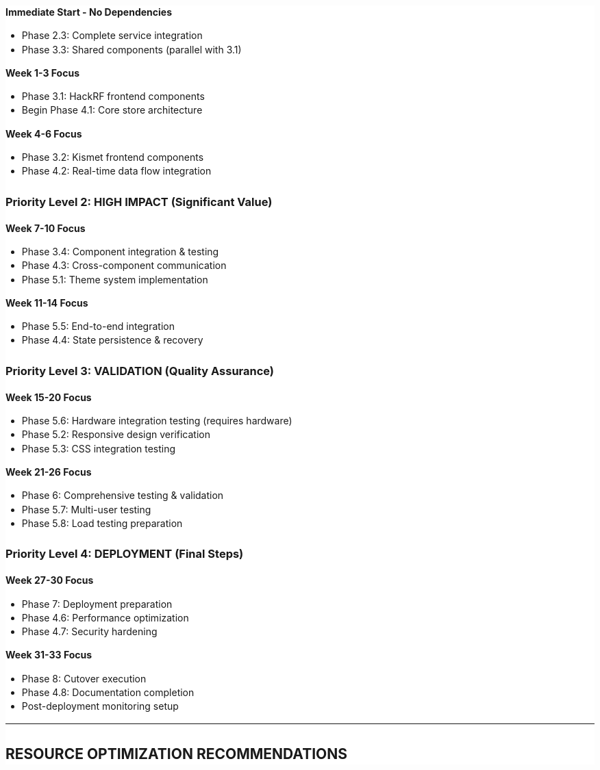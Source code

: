 **Immediate Start - No Dependencies**

- Phase 2.3: Complete service integration
- Phase 3.3: Shared components (parallel with 3.1)

**Week 1-3 Focus**

- Phase 3.1: HackRF frontend components
- Begin Phase 4.1: Core store architecture

**Week 4-6 Focus**

- Phase 3.2: Kismet frontend components
- Phase 4.2: Real-time data flow integration

### Priority Level 2: HIGH IMPACT (Significant Value)

**Week 7-10 Focus**

- Phase 3.4: Component integration & testing
- Phase 4.3: Cross-component communication
- Phase 5.1: Theme system implementation

**Week 11-14 Focus**

- Phase 5.5: End-to-end integration
- Phase 4.4: State persistence & recovery

### Priority Level 3: VALIDATION (Quality Assurance)

**Week 15-20 Focus**

- Phase 5.6: Hardware integration testing (requires hardware)
- Phase 5.2: Responsive design verification
- Phase 5.3: CSS integration testing

**Week 21-26 Focus**

- Phase 6: Comprehensive testing & validation
- Phase 5.7: Multi-user testing
- Phase 5.8: Load testing preparation

### Priority Level 4: DEPLOYMENT (Final Steps)

**Week 27-30 Focus**

- Phase 7: Deployment preparation
- Phase 4.6: Performance optimization
- Phase 4.7: Security hardening

**Week 31-33 Focus**

- Phase 8: Cutover execution
- Phase 4.8: Documentation completion
- Post-deployment monitoring setup

---

## RESOURCE OPTIMIZATION RECOMMENDATIONS

